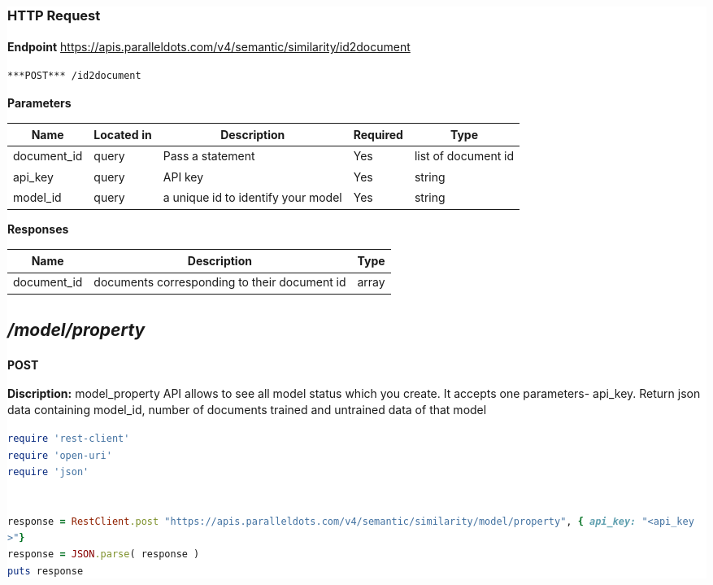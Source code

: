 

### HTTP Request 

**Endpoint** https://apis.paralleldots.com/v4/semantic/similarity/id2document

`***POST*** /id2document` 

**Parameters**

| Name | Located in | Description | Required | Type |
| ---- | ---------- | ----------- | -------- | ---- |
| document_id | query | Pass a statement | Yes | list of document id |
| api_key | query | API key | Yes | string |
| model_id | query | a unique id to identify your model | Yes | string |

**Responses**

| Name | Description | Type |
| ---- | ----------- | ---- |
| document_id |  documents corresponding to their document id   | array |

## ***/model/property***
**POST**

**Discription:** model_property API allows to see all model status which you create. It accepts one parameters- api_key. 
Return json data containing model_id, number of documents trained and untrained data of that model

```ruby
require 'rest-client'
require 'open-uri'
require 'json'


response = RestClient.post "https://apis.paralleldots.com/v4/semantic/similarity/model/property", { api_key: "<api_key>"}
response = JSON.parse( response )
puts response

```

```python
